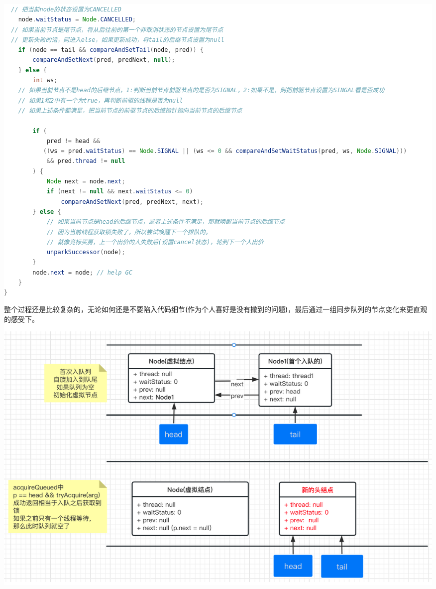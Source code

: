 ```java
  // 把当前node的状态设置为CANCELLED
	node.waitStatus = Node.CANCELLED;
  // 如果当前节点是尾节点，将从后往前的第一个非取消状态的节点设置为尾节点
  // 更新失败的话，则进入else，如果更新成功，将tail的后继节点设置为null
	if (node == tail && compareAndSetTail(node, pred)) {
		compareAndSetNext(pred, predNext, null);
	} else {
		int ws;
    // 如果当前节点不是head的后继节点，1:判断当前节点前驱节点的是否为SIGNAL，2:如果不是，则把前驱节点设置为SINGAL看是否成功
    // 如果1和2中有一个为true，再判断前驱的线程是否为null
    // 如果上述条件都满足，把当前节点的前驱节点的后继指针指向当前节点的后继节点

        if (
            pred != head && 
           ((ws = pred.waitStatus) == Node.SIGNAL || (ws <= 0 && compareAndSetWaitStatus(pred, ws, Node.SIGNAL))) 
            && pred.thread != null
        ) {
			Node next = node.next;
			if (next != null && next.waitStatus <= 0)
				compareAndSetNext(pred, predNext, next);
		} else {
      		// 如果当前节点是head的后继节点，或者上述条件不满足，那就唤醒当前节点的后继节点
    		// 因为当前线程获取锁失败了，所以尝试唤醒下一个排队的。
            // 就像竞标买房，上一个出价的人失败后(设置cancel状态)，轮到下一个人出价
			unparkSuccessor(node);
		}
		node.next = node; // help GC
	}
}
```



整个过程还是比较复杂的，无论如何还是不要陷入代码细节(作为个人喜好是没有撒到的问题)，最后通过一组同步队列的节点变化来更直观的感受下。

![aqs-sync-queue-1](/static/images/charts/2020-10-14/aqs-sync-queue-1.png)

